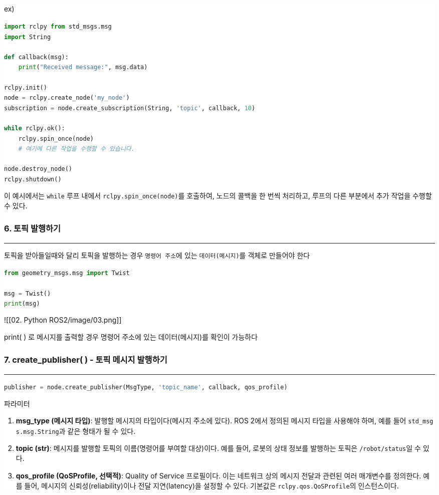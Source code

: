 ex)
``` python
import rclpy from std_msgs.msg 
import String  

def callback(msg):     
	print("Received message:", msg.data)  

rclpy.init() 
node = rclpy.create_node('my_node') 
subscription = node.create_subscription(String, 'topic', callback, 10)  

while rclpy.ok():     
	rclpy.spin_once(node)     
	# 여기에 다른 작업을 수행할 수 있습니다.  
	
node.destroy_node() 
rclpy.shutdown()
```

이 예시에서는 `while` 루프 내에서 `rclpy.spin_once(node)`를 호출하여, 노드의 콜백을 한 번씩 처리하고, 루프의 다른 부분에서 추가 작업을 수행할 수 있다.



### 6. 토픽 발행하기
---
토픽을 받아들일때와 달리 토픽을 발행하는 경우 `명령어 주소`에 있는 `데이터(메시지)`를 객체로 만들어야 한다
``` python
from geometry_msgs.msg import Twist

msg = Twist()
print(msg)
```

![[02. Python ROS2/image/03.png]]

print( ) 로 메시지를 출력할 경우 명령어 주소에 있는 데이터(메시지)를 확인이 가능하다


### 7. create_publisher( ) - 토픽 메시지 발행하기
---
``` python
publisher = node.create_publisher(MsgType, 'topic_name', callback, qos_profile)
```

파라미터

1. **msg_type (메시지 타입)**: 발행할 메시지의 타입이다(메시지 주소에 있다). ROS 2에서 정의된 메시지 타입을 사용해야 하며, 예를 들어 `std_msgs.msg.String`과 같은 형태가 될 수 있다.
    
2. **topic (str)**: 메시지를 발행할 토픽의 이름(명령어를 부여할 대상)이다. 예를 들어, 로봇의 상태 정보를 발행하는 토픽은 `/robot/status`일 수 있다.
    
3. **qos_profile (QoSProfile, 선택적)**: Quality of Service 프로필이다. 이는 네트워크 상의 메시지 전달과 관련된 여러 매개변수를 정의한다. 예를 들어, 메시지의 신뢰성(reliability)이나 전달 지연(latency)을 설정할 수 있다. 기본값은 `rclpy.qos.QoSProfile`의 인스턴스이다.
    
